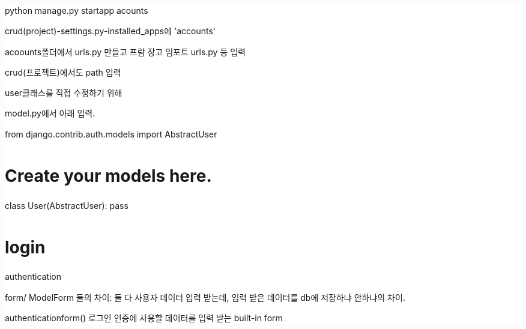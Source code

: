 python manage.py startapp acounts

crud(project)-settings.py-installed_apps에 'accounts' 

acoounts폴더에서  urls.py 만들고
프람 장고 임포트 urls.py
등 입력

crud(프로젝트)에서도 path 입력

user클래스를 직접 수정하기 위해 

model.py에서 아래 입력.

from django.contrib.auth.models import AbstractUser

# Create your models here.
class User(AbstractUser):
    pass

# login
authentication 

form/ ModelForm
둘의 차이: 둘 다 사용자 데이터 입력 받는데, 입력 받은 데이터를 db에 저장하냐 안하냐의 차이.

authenticationform()
로그인 인증에 사용할 데이터를 입력 받는
built-in form

